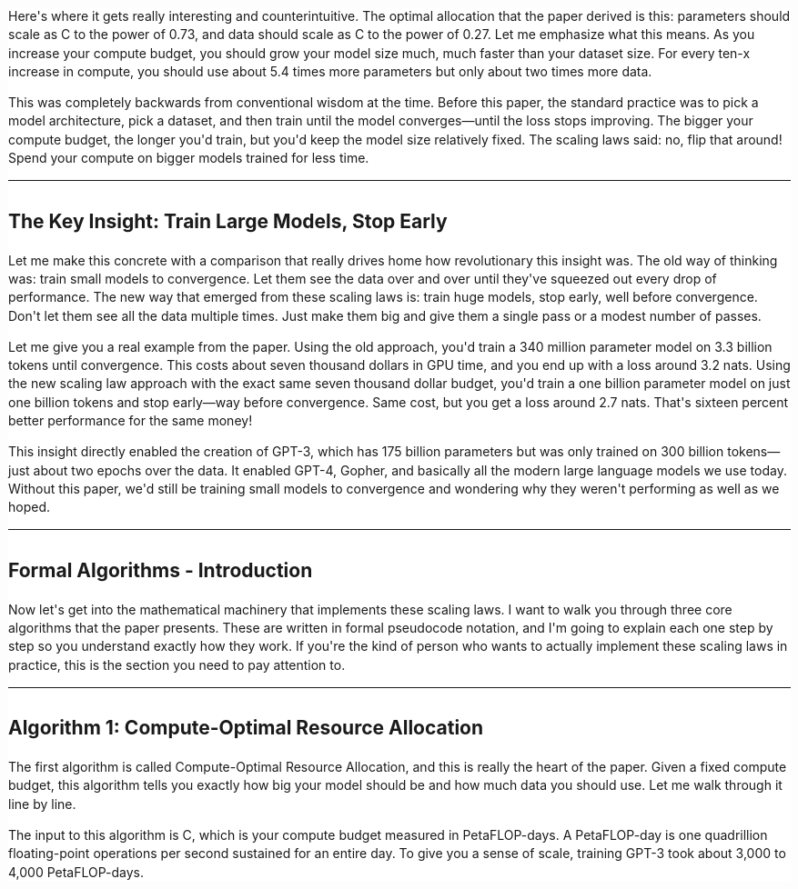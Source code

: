 Here's where it gets really interesting and counterintuitive. The optimal allocation that the paper derived is this: parameters should scale as C to the power of 0.73, and data should scale as C to the power of 0.27. Let me emphasize what this means. As you increase your compute budget, you should grow your model size much, much faster than your dataset size. For every ten-x increase in compute, you should use about 5.4 times more parameters but only about two times more data.

This was completely backwards from conventional wisdom at the time. Before this paper, the standard practice was to pick a model architecture, pick a dataset, and then train until the model converges—until the loss stops improving. The bigger your compute budget, the longer you'd train, but you'd keep the model size relatively fixed. The scaling laws said: no, flip that around! Spend your compute on bigger models trained for less time.

---

## The Key Insight: Train Large Models, Stop Early

Let me make this concrete with a comparison that really drives home how revolutionary this insight was. The old way of thinking was: train small models to convergence. Let them see the data over and over until they've squeezed out every drop of performance. The new way that emerged from these scaling laws is: train huge models, stop early, well before convergence. Don't let them see all the data multiple times. Just make them big and give them a single pass or a modest number of passes.

Let me give you a real example from the paper. Using the old approach, you'd train a 340 million parameter model on 3.3 billion tokens until convergence. This costs about seven thousand dollars in GPU time, and you end up with a loss around 3.2 nats. Using the new scaling law approach with the exact same seven thousand dollar budget, you'd train a one billion parameter model on just one billion tokens and stop early—way before convergence. Same cost, but you get a loss around 2.7 nats. That's sixteen percent better performance for the same money!

This insight directly enabled the creation of GPT-3, which has 175 billion parameters but was only trained on 300 billion tokens—just about two epochs over the data. It enabled GPT-4, Gopher, and basically all the modern large language models we use today. Without this paper, we'd still be training small models to convergence and wondering why they weren't performing as well as we hoped.

---

## Formal Algorithms - Introduction

Now let's get into the mathematical machinery that implements these scaling laws. I want to walk you through three core algorithms that the paper presents. These are written in formal pseudocode notation, and I'm going to explain each one step by step so you understand exactly how they work. If you're the kind of person who wants to actually implement these scaling laws in practice, this is the section you need to pay attention to.

---

## Algorithm 1: Compute-Optimal Resource Allocation

The first algorithm is called Compute-Optimal Resource Allocation, and this is really the heart of the paper. Given a fixed compute budget, this algorithm tells you exactly how big your model should be and how much data you should use. Let me walk through it line by line.

The input to this algorithm is C, which is your compute budget measured in PetaFLOP-days. A PetaFLOP-day is one quadrillion floating-point operations per second sustained for an entire day. To give you a sense of scale, training GPT-3 took about 3,000 to 4,000 PetaFLOP-days.
